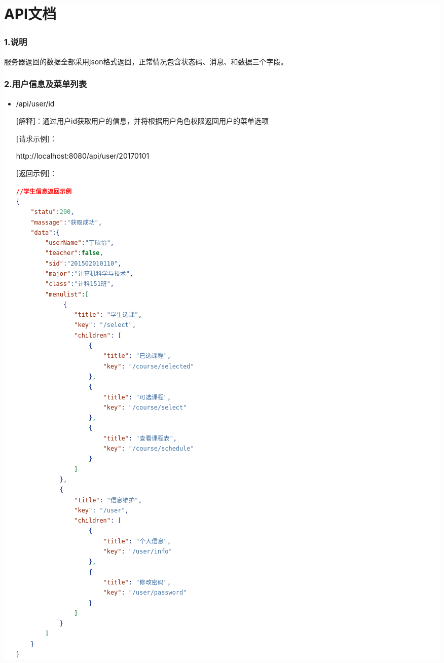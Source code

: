 # API文档

### 1.说明

​	服务器返回的数据全部采用json格式返回，正常情况包含状态码、消息、和数据三个字段。

### 2.用户信息及菜单列表

- /api/user/id

  [解释]：通过用户id获取用户的信息，并将根据用户角色权限返回用户的菜单选项

  [请求示例]：

  http://localhost:8080/api/user/20170101

  [返回示例]：

  ```json
  //学生信息返回示例
  {
      "statu":200,
      "massage":"获取成功",
      "data":{
          "userName":"丁欣怡",
          "teacher":false,
          "sid":"201502010110",
          "major":"计算机科学与技术",
          "class":"计科151班",
          "menulist":[
               {
                  "title": "学生选课",
                  "key": "/select",
                  "children": [
                      {
                          "title": "已选课程",
                          "key": "/course/selected"
                      },
                      {
                          "title": "可选课程",
                          "key": "/course/select"
                      },
                      {
                          "title": "查看课程表",
                          "key": "/course/schedule"
                      }
                  ]
              },
              {
                  "title": "信息维护",
                  "key": "/user",
                  "children": [
                      {
                          "title": "个人信息",
                          "key": "/user/info"
                      },
                      {
                          "title": "修改密码",
                          "key": "/user/password"
                      }
                  ]
              }
          ]
      }
  }
  ```